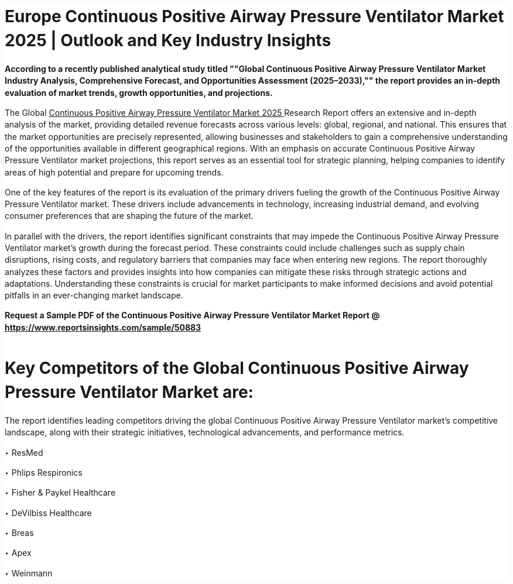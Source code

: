 # Europe Continuous Positive Airway Pressure Ventilator Market 2025 | Outlook and Key Industry Insights

<strong>According to a recently published analytical study titled ""Global Continuous Positive Airway Pressure Ventilator Market Industry Analysis, Comprehensive Forecast, and Opportunities Assessment (2025–2033),"" the report provides an in-depth evaluation of market trends, growth opportunities, and projections.</strong>

The Global <a href=https://www.reportsinsights.com/sample/50883>Continuous Positive Airway Pressure Ventilator Market 2025 </a> Research Report offers an extensive and in-depth analysis of the market, providing detailed revenue forecasts across various levels: global, regional, and national. This ensures that the market opportunities are precisely represented, allowing businesses and stakeholders to gain a comprehensive understanding of the opportunities available in different geographical regions. With an emphasis on accurate Continuous Positive Airway Pressure Ventilator market projections, this report serves as an essential tool for strategic planning, helping companies to identify areas of high potential and prepare for upcoming trends.

One of the key features of the report is its evaluation of the primary drivers fueling the growth of the Continuous Positive Airway Pressure Ventilator market. These drivers include advancements in technology, increasing industrial demand, and evolving consumer preferences that are shaping the future of the market. 

In parallel with the drivers, the report identifies significant constraints that may impede the Continuous Positive Airway Pressure Ventilator market’s growth during the forecast period. These constraints could include challenges such as supply chain disruptions, rising costs, and regulatory barriers that companies may face when entering new regions. The report thoroughly analyzes these factors and provides insights into how companies can mitigate these risks through strategic actions and adaptations. Understanding these constraints is crucial for market participants to make informed decisions and avoid potential pitfalls in an ever-changing market landscape.

<strong>Request a Sample PDF of the Continuous Positive Airway Pressure Ventilator Market Report </strong><strong>@<a href=https://www.reportsinsights.com/sample/50883> https://www.reportsinsights.com/sample/50883</a></strong></font>

# <strong>Key Competitors of the Global Continuous Positive Airway Pressure Ventilator Market are:</strong>

The report identifies leading competitors driving the global Continuous Positive Airway Pressure Ventilator market’s competitive landscape, along with their strategic initiatives, technological advancements, and performance metrics.

‣ ResMed

‣ Phlips Respironics

‣ Fisher & Paykel Healthcare

‣ DeVilbiss Healthcare

‣ Breas

‣ Apex

‣ Weinmann
